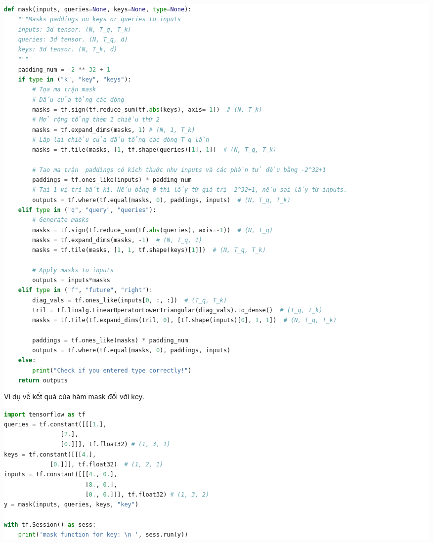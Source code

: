 
```python
def mask(inputs, queries=None, keys=None, type=None):
    """Masks paddings on keys or queries to inputs
    inputs: 3d tensor. (N, T_q, T_k)
    queries: 3d tensor. (N, T_q, d)
    keys: 3d tensor. (N, T_k, d)
    """
    padding_num = -2 ** 32 + 1
    if type in ("k", "key", "keys"):
        # Tọa ma trận mask
        # Dấu của tổng các dòng 
        masks = tf.sign(tf.reduce_sum(tf.abs(keys), axis=-1))  # (N, T_k)
        # Mở rộng tổng thêm 1 chiều thứ 2
        masks = tf.expand_dims(masks, 1) # (N, 1, T_k)
        # Lặp lại chiều của dấu tổng các dòng T_q lần
        masks = tf.tile(masks, [1, tf.shape(queries)[1], 1])  # (N, T_q, T_k)

        # Tạo ma trận  paddings có kích thước như inputs và các phần tử đều bằng -2^32+1
        paddings = tf.ones_like(inputs) * padding_num
        # Tại 1 vị trí bất kì. Nếu bằng 0 thì lấy từ giá trị -2^32+1, nếu sai lấy từ inputs.
        outputs = tf.where(tf.equal(masks, 0), paddings, inputs)  # (N, T_q, T_k)
    elif type in ("q", "query", "queries"):
        # Generate masks
        masks = tf.sign(tf.reduce_sum(tf.abs(queries), axis=-1))  # (N, T_q)
        masks = tf.expand_dims(masks, -1)  # (N, T_q, 1)
        masks = tf.tile(masks, [1, 1, tf.shape(keys)[1]])  # (N, T_q, T_k)

        # Apply masks to inputs
        outputs = inputs*masks
    elif type in ("f", "future", "right"):
        diag_vals = tf.ones_like(inputs[0, :, :])  # (T_q, T_k)
        tril = tf.linalg.LinearOperatorLowerTriangular(diag_vals).to_dense()  # (T_q, T_k)
        masks = tf.tile(tf.expand_dims(tril, 0), [tf.shape(inputs)[0], 1, 1])  # (N, T_q, T_k)

        paddings = tf.ones_like(masks) * padding_num
        outputs = tf.where(tf.equal(masks, 0), paddings, inputs)
    else:
        print("Check if you entered type correctly!")
    return outputs
```

Ví dụ về kết quả của hàm mask đối với key.


```python
import tensorflow as tf
queries = tf.constant([[[1.],
                [2.],
                [0.]]], tf.float32) # (1, 3, 1)
keys = tf.constant([[[4.],
             [0.]]], tf.float32)  # (1, 2, 1)
inputs = tf.constant([[[4., 0.],
                       [8., 0.],
                       [0., 0.]]], tf.float32) # (1, 3, 2)
y = mask(inputs, queries, keys, "key")

with tf.Session() as sess:
    print('mask function for key: \n ', sess.run(y))
```
